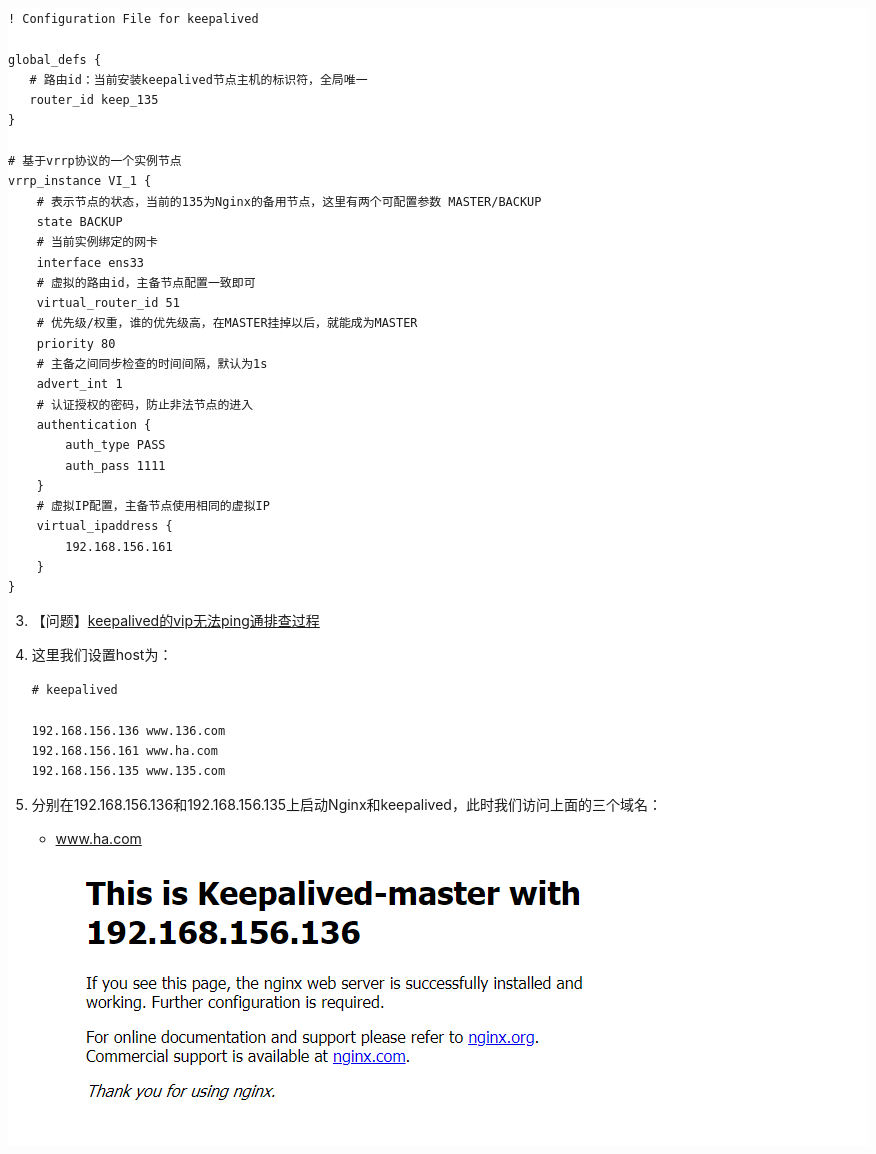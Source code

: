    ```nginx
   ! Configuration File for keepalived
   
   global_defs {
      # 路由id：当前安装keepalived节点主机的标识符，全局唯一
      router_id keep_135
   }
   
   # 基于vrrp协议的一个实例节点
   vrrp_instance VI_1 {
       # 表示节点的状态，当前的135为Nginx的备用节点，这里有两个可配置参数 MASTER/BACKUP
       state BACKUP
       # 当前实例绑定的网卡
       interface ens33
       # 虚拟的路由id，主备节点配置一致即可
       virtual_router_id 51
       # 优先级/权重，谁的优先级高，在MASTER挂掉以后，就能成为MASTER
       priority 80
       # 主备之间同步检查的时间间隔，默认为1s
       advert_int 1
       # 认证授权的密码，防止非法节点的进入
       authentication {
           auth_type PASS
           auth_pass 1111
       }
       # 虚拟IP配置，主备节点使用相同的虚拟IP
       virtual_ipaddress {
           192.168.156.161
       }
   }
   ```

3. 【问题】[keepalived的vip无法ping通排查过程](keepalived的vip无法ping通排查过程)

4. 这里我们设置host为：

   ```nginx
   # keepalived
   
   192.168.156.136 www.136.com
   192.168.156.161 www.ha.com
   192.168.156.135 www.135.com
   ```

5. 分别在192.168.156.136和192.168.156.135上启动Nginx和keepalived，此时我们访问上面的三个域名：

   * www.ha.com

     ![](../../../笔记图片/20/2/26.png)

